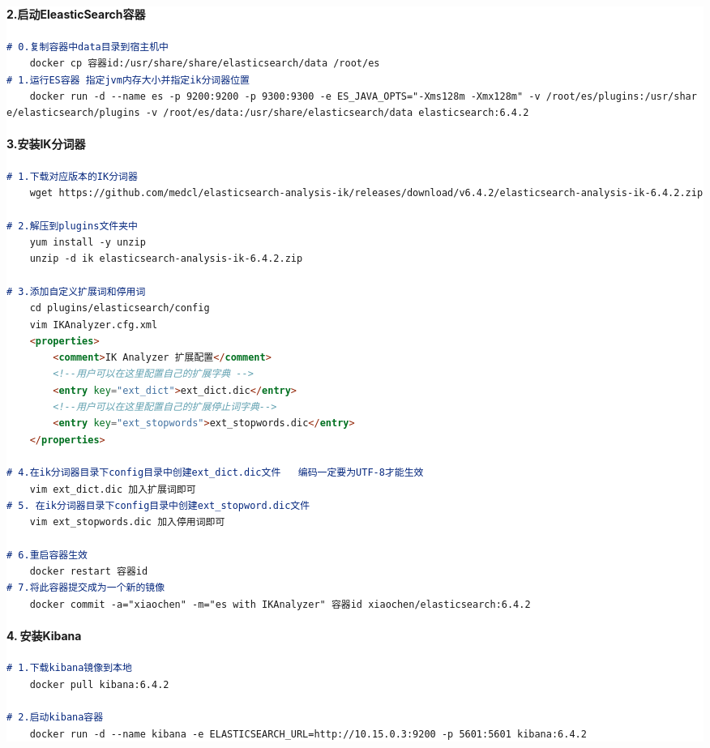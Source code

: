 #### 2.启动EleasticSearch容器

```markdown
# 0.复制容器中data目录到宿主机中
	docker cp 容器id:/usr/share/share/elasticsearch/data /root/es
# 1.运行ES容器 指定jvm内存大小并指定ik分词器位置
	docker run -d --name es -p 9200:9200 -p 9300:9300 -e ES_JAVA_OPTS="-Xms128m -Xmx128m" -v /root/es/plugins:/usr/share/elasticsearch/plugins -v /root/es/data:/usr/share/elasticsearch/data elasticsearch:6.4.2
```

#### 3.安装IK分词器

```markdown
# 1.下载对应版本的IK分词器
	wget https://github.com/medcl/elasticsearch-analysis-ik/releases/download/v6.4.2/elasticsearch-analysis-ik-6.4.2.zip

# 2.解压到plugins文件夹中
	yum install -y unzip
	unzip -d ik elasticsearch-analysis-ik-6.4.2.zip

# 3.添加自定义扩展词和停用词
	cd plugins/elasticsearch/config
	vim IKAnalyzer.cfg.xml
	<properties>
		<comment>IK Analyzer 扩展配置</comment>
		<!--用户可以在这里配置自己的扩展字典 -->
		<entry key="ext_dict">ext_dict.dic</entry>
		<!--用户可以在这里配置自己的扩展停止词字典-->
		<entry key="ext_stopwords">ext_stopwords.dic</entry>
	</properties>

# 4.在ik分词器目录下config目录中创建ext_dict.dic文件   编码一定要为UTF-8才能生效
	vim ext_dict.dic 加入扩展词即可
# 5. 在ik分词器目录下config目录中创建ext_stopword.dic文件 
	vim ext_stopwords.dic 加入停用词即可

# 6.重启容器生效
	docker restart 容器id
# 7.将此容器提交成为一个新的镜像
	docker commit -a="xiaochen" -m="es with IKAnalyzer" 容器id xiaochen/elasticsearch:6.4.2
```

#### 4. 安装Kibana

```markdown
# 1.下载kibana镜像到本地
	docker pull kibana:6.4.2

# 2.启动kibana容器
	docker run -d --name kibana -e ELASTICSEARCH_URL=http://10.15.0.3:9200 -p 5601:5601 kibana:6.4.2
```
